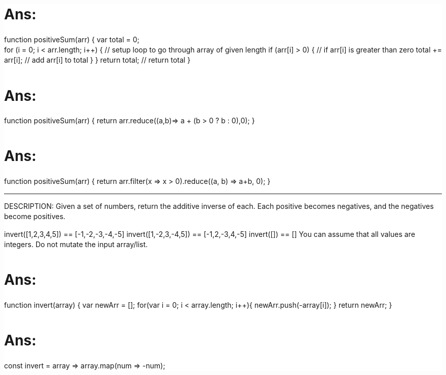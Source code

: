 # Ans:

function positiveSum(arr) {
var total = 0;  
 for (i = 0; i < arr.length; i++) { // setup loop to go through array of given length
if (arr[i] > 0) { // if arr[i] is greater than zero
total += arr[i]; // add arr[i] to total
}
}
return total; // return total
}

# Ans:

function positiveSum(arr) {
return arr.reduce((a,b)=> a + (b > 0 ? b : 0),0);
}

# Ans:

function positiveSum(arr) {
return arr.filter(x => x > 0).reduce((a, b) => a+b, 0);
}

---

DESCRIPTION:
Given a set of numbers, return the additive inverse of each. Each positive becomes negatives, and the negatives become positives.

invert([1,2,3,4,5]) == [-1,-2,-3,-4,-5]
invert([1,-2,3,-4,5]) == [-1,2,-3,4,-5]
invert([]) == []
You can assume that all values are integers. Do not mutate the input array/list.

# Ans:

function invert(array) {
var newArr = [];
for(var i = 0; i < array.length; i++){
newArr.push(-array[i]);
}
return newArr;
}

# Ans:

const invert = array => array.map(num => -num);
